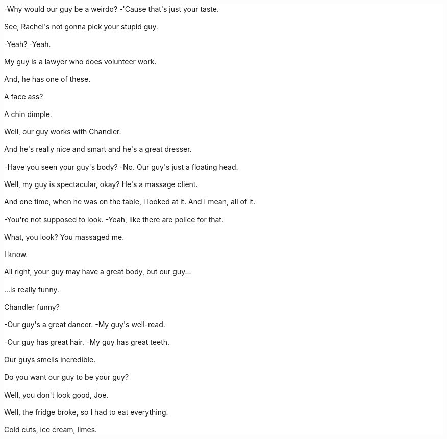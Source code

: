 -Why would our guy be a weirdo?
-'Cause that's just your taste.

See, Rachel's not gonna pick
your stupid guy.

-Yeah?
-Yeah.

My guy is a lawyer
who does volunteer work.

And, he has one of these.

A face ass?

A chin dimple.

Well, our guy works with Chandler.

And he's really nice and smart
and he's a great dresser.

-Have you seen your guy's body?
-No. Our guy's just a floating head.

Well, my guy is spectacular, okay?
He's a massage client.

And one time, when he was on the table,
I looked at it. And I mean, all of it.

-You're not supposed to look.
-Yeah, like there are police for that.

What, you look? You massaged me.

I know.

All right, your guy may have a great body,
but our guy...

...is really funny.

Chandler funny?

-Our guy's a great dancer.
-My guy's well-read.

-Our guy has great hair.
-My guy has great teeth.

Our guys smells incredible.

Do you want our guy to be your guy?

Well, you don't look good, Joe.

Well, the fridge broke,
so I had to eat everything.

Cold cuts, ice cream, limes.
